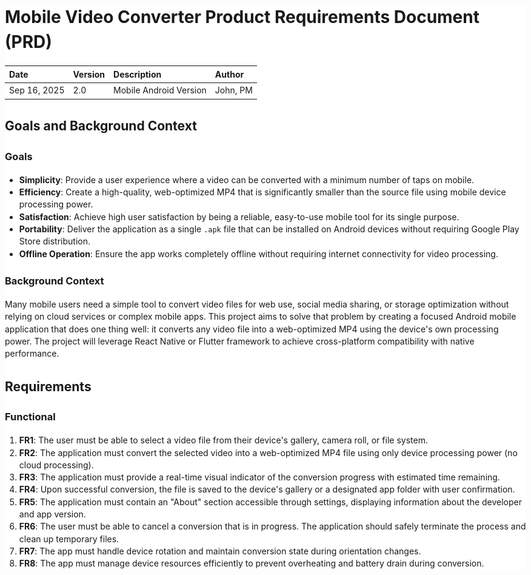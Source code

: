# Mobile Video Converter Product Requirements Document (PRD)

| Date | Version | Description | Author |
| :--- | :--- | :--- | :--- |
| Sep 16, 2025 | 2.0 | Mobile Android Version | John, PM |

## Goals and Background Context

### Goals

* **Simplicity**: Provide a user experience where a video can be converted with a minimum number of taps on mobile.
* **Efficiency**: Create a high-quality, web-optimized MP4 that is significantly smaller than the source file using mobile device processing power.
* **Satisfaction**: Achieve high user satisfaction by being a reliable, easy-to-use mobile tool for its single purpose.
* **Portability**: Deliver the application as a single `.apk` file that can be installed on Android devices without requiring Google Play Store distribution.
* **Offline Operation**: Ensure the app works completely offline without requiring internet connectivity for video processing.

### Background Context

Many mobile users need a simple tool to convert video files for web use, social media sharing, or storage optimization without relying on cloud services or complex mobile apps. This project aims to solve that problem by creating a focused Android mobile application that does one thing well: it converts any video file into a web-optimized MP4 using the device's own processing power. The project will leverage React Native or Flutter framework to achieve cross-platform compatibility with native performance.

## Requirements

### Functional

1.  **FR1**: The user must be able to select a video file from their device's gallery, camera roll, or file system.
2.  **FR2**: The application must convert the selected video into a web-optimized MP4 file using only device processing power (no cloud processing).
3.  **FR3**: The application must provide a real-time visual indicator of the conversion progress with estimated time remaining.
4.  **FR4**: Upon successful conversion, the file is saved to the device's gallery or a designated app folder with user confirmation.
5.  **FR5**: The application must contain an "About" section accessible through settings, displaying information about the developer and app version.
6.  **FR6**: The user must be able to cancel a conversion that is in progress. The application should safely terminate the process and clean up temporary files.
7.  **FR7**: The app must handle device rotation and maintain conversion state during orientation changes.
8.  **FR8**: The app must manage device resources efficiently to prevent overheating and battery drain during conversion.
